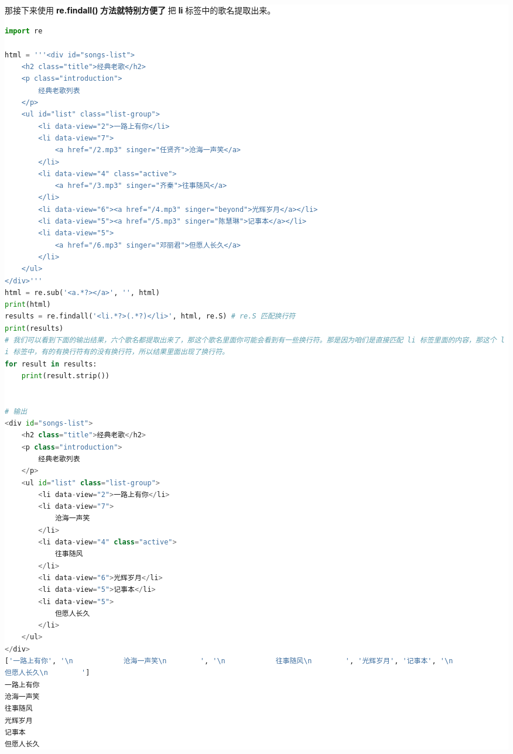 那接下来使用 **re.findall() 方法就特别方便了** 把 **li** 标签中的歌名提取出来。

```python
import re

html = '''<div id="songs-list">
    <h2 class="title">经典老歌</h2>
    <p class="introduction">
        经典老歌列表
    </p>
    <ul id="list" class="list-group">
        <li data-view="2">一路上有你</li>
        <li data-view="7">
            <a href="/2.mp3" singer="任贤齐">沧海一声笑</a>
        </li>
        <li data-view="4" class="active">
            <a href="/3.mp3" singer="齐秦">往事随风</a>
        </li>
        <li data-view="6"><a href="/4.mp3" singer="beyond">光辉岁月</a></li>
        <li data-view="5"><a href="/5.mp3" singer="陈慧琳">记事本</a></li>
        <li data-view="5">
            <a href="/6.mp3" singer="邓丽君">但愿人长久</a>
        </li>
    </ul>
</div>'''
html = re.sub('<a.*?></a>', '', html)
print(html)
results = re.findall('<li.*?>(.*?)</li>', html, re.S) # re.S 匹配换行符
print(results)
# 我们可以看到下面的输出结果，六个歌名都提取出来了，那这个歌名里面你可能会看到有一些换行符。那是因为咱们是直接匹配 li 标签里面的内容，那这个 li 标签中，有的有换行符有的没有换行符，所以结果里面出现了换行符。
for result in results:
    print(result.strip())


# 输出
<div id="songs-list">
    <h2 class="title">经典老歌</h2>
    <p class="introduction">
        经典老歌列表
    </p>
    <ul id="list" class="list-group">
        <li data-view="2">一路上有你</li>
        <li data-view="7">
            沧海一声笑
        </li>
        <li data-view="4" class="active">
            往事随风
        </li>
        <li data-view="6">光辉岁月</li>
        <li data-view="5">记事本</li>
        <li data-view="5">
            但愿人长久
        </li>
    </ul>
</div>
['一路上有你', '\n            沧海一声笑\n        ', '\n            往事随风\n        ', '光辉岁月', '记事本', '\n            但愿人长久\n        ']
一路上有你
沧海一声笑
往事随风
光辉岁月
记事本
但愿人长久
```